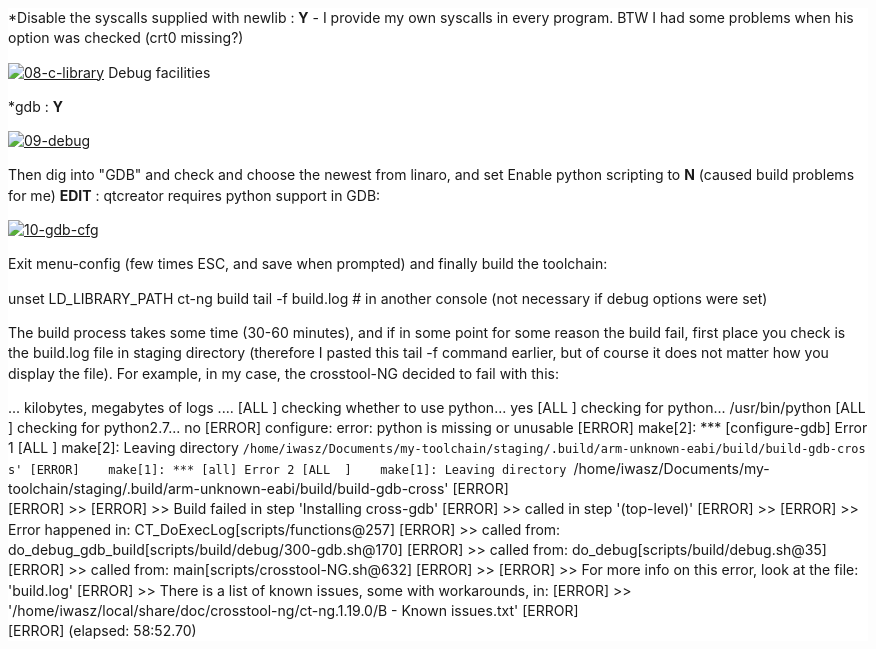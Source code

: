 
*Disable the syscalls supplied with newlib : 
**Y**
 - I provide my own syscalls in every program. BTW I had some problems when his option was checked (crt0 missing?)

[![08-c-library](http://www.iwasz.pl/wp-content/uploads/2014/05/08-c-library-300x154.png)](http://www.iwasz.pl/wp-content/uploads/2014/05/08-c-library.png) Debug facilities

*gdb : 
**Y**

[![09-debug](http://www.iwasz.pl/wp-content/uploads/2014/05/09-debug.png)](http://www.iwasz.pl/wp-content/uploads/2014/05/09-debug.png)

Then dig into "GDB" and check 
and choose the newest from linaro, and set Enable python scripting to 
**N**
(caused build problems for me) 
**EDIT**
: qtcreator requires python support in GDB:

[![10-gdb-cfg](http://www.iwasz.pl/wp-content/uploads/2014/05/10-gdb-cfg-300x145.png)](http://www.iwasz.pl/wp-content/uploads/2014/05/10-gdb-cfg.png)

Exit menu-config (few times ESC, and save when prompted) and finally build the toolchain:

unset LD_LIBRARY_PATH 
ct-ng build
tail -f build.log # in another console (not necessary if debug options were set)

The build process takes some time (30-60 minutes), and if in some point for some reason the build fail, first place you check is the build.log file in staging directory (therefore I pasted this tail -f command earlier, but of course it does not matter how you display the file). For example, in my case, the crosstool-NG decided to fail with this:

... kilobytes, megabytes of logs ....
[ALL  ]    checking whether to use python... yes
[ALL  ]    checking for python... /usr/bin/python
[ALL  ]    checking for python2.7... no
[ERROR]    configure: error: python is missing or unusable
[ERROR]    make[2]: *** [configure-gdb] Error 1
[ALL  ]    make[2]: Leaving directory `/home/iwasz/Documents/my-toolchain/staging/.build/arm-unknown-eabi/build/build-gdb-cross'
[ERROR]    make[1]: *** [all] Error 2
[ALL  ]    make[1]: Leaving directory `/home/iwasz/Documents/my-toolchain/staging/.build/arm-unknown-eabi/build/build-gdb-cross'
[ERROR]  
[ERROR]  >>
[ERROR]  >>  Build failed in step 'Installing cross-gdb'
[ERROR]  >>        called in step '(top-level)'
[ERROR]  >>
[ERROR]  >>  Error happened in: CT_DoExecLog[scripts/functions@257]
[ERROR]  >>        called from: do_debug_gdb_build[scripts/build/debug/300-gdb.sh@170]
[ERROR]  >>        called from: do_debug[scripts/build/debug.sh@35]
[ERROR]  >>        called from: main[scripts/crosstool-NG.sh@632]
[ERROR]  >>
[ERROR]  >>  For more info on this error, look at the file: 'build.log'
[ERROR]  >>  There is a list of known issues, some with workarounds, in:
[ERROR]  >>      '/home/iwasz/local/share/doc/crosstool-ng/ct-ng.1.19.0/B - Known issues.txt'
[ERROR]  
[ERROR]  (elapsed: 58:52.70)
